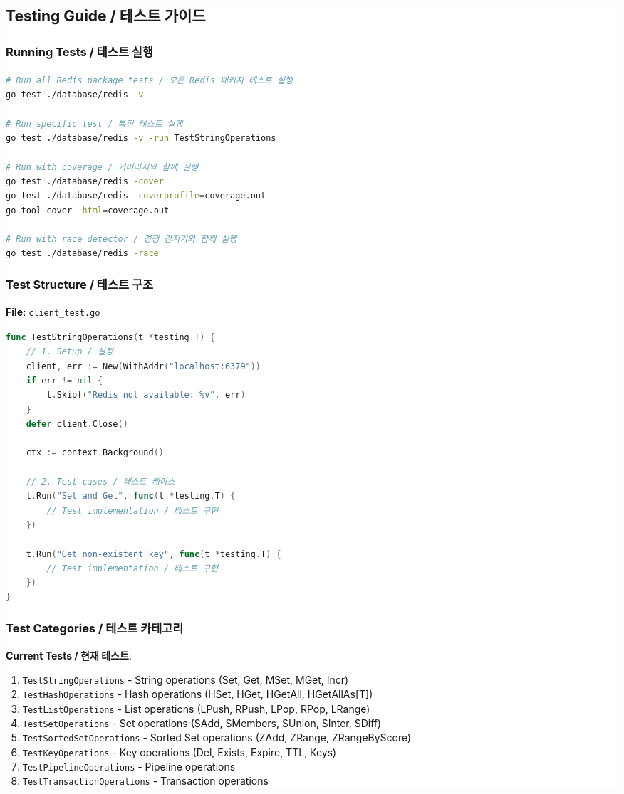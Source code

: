 
## Testing Guide / 테스트 가이드

### Running Tests / 테스트 실행

```bash
# Run all Redis package tests / 모든 Redis 패키지 테스트 실행
go test ./database/redis -v

# Run specific test / 특정 테스트 실행
go test ./database/redis -v -run TestStringOperations

# Run with coverage / 커버리지와 함께 실행
go test ./database/redis -cover
go test ./database/redis -coverprofile=coverage.out
go tool cover -html=coverage.out

# Run with race detector / 경쟁 감지기와 함께 실행
go test ./database/redis -race
```

### Test Structure / 테스트 구조

**File**: `client_test.go`

```go
func TestStringOperations(t *testing.T) {
    // 1. Setup / 설정
    client, err := New(WithAddr("localhost:6379"))
    if err != nil {
        t.Skipf("Redis not available: %v", err)
    }
    defer client.Close()

    ctx := context.Background()

    // 2. Test cases / 테스트 케이스
    t.Run("Set and Get", func(t *testing.T) {
        // Test implementation / 테스트 구현
    })

    t.Run("Get non-existent key", func(t *testing.T) {
        // Test implementation / 테스트 구현
    })
}
```

### Test Categories / 테스트 카테고리

**Current Tests / 현재 테스트**:
1. `TestStringOperations` - String operations (Set, Get, MSet, MGet, Incr)
2. `TestHashOperations` - Hash operations (HSet, HGet, HGetAll, HGetAllAs[T])
3. `TestListOperations` - List operations (LPush, RPush, LPop, RPop, LRange)
4. `TestSetOperations` - Set operations (SAdd, SMembers, SUnion, SInter, SDiff)
5. `TestSortedSetOperations` - Sorted Set operations (ZAdd, ZRange, ZRangeByScore)
6. `TestKeyOperations` - Key operations (Del, Exists, Expire, TTL, Keys)
7. `TestPipelineOperations` - Pipeline operations
8. `TestTransactionOperations` - Transaction operations
